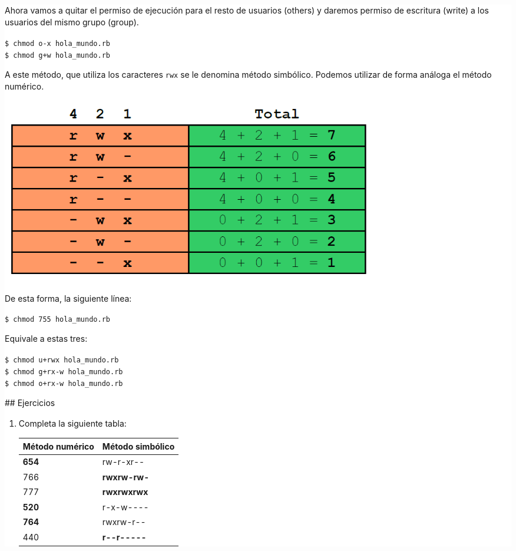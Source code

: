 Ahora vamos a quitar el permiso de ejecución para el resto de usuarios (others) y daremos permiso de escritura (write) a los usuarios del mismo grupo (group).

```bash
$ chmod o-x hola_mundo.rb
$ chmod g+w hola_mundo.rb
```

A este método, que utiliza los caracteres `rwx` se le denomina método simbólico. Podemos utilizar de forma análoga el método numérico.

<img src="./Repaso%20de%20Linux%203.assets/image-20251002172514734.png" alt="image-20251002172514734" style="zoom:80%;" />

De esta forma, la siguiente línea:

```bash
$ chmod 755 hola_mundo.rb
```

Equivale a estas tres:

```bash
$ chmod u+rwx hola_mundo.rb
$ chmod g+rx-w hola_mundo.rb
$ chmod o+rx-w hola_mundo.rb
```


<div style="page-break-after: always;"></div>
## Ejercicios

1. Completa la siguiente tabla:

   | Método numérico | Método simbólico |
   | --------------- | ---------------- |
   | **654**         | rw-r-xr--        |
   | 766             | **rwxrw-rw-**    |
   | 777             | **rwxrwxrwx**    |
   | **520**         | r-x-w----        |
   | **764**         | rwxrw-r--        |
   | 440             | **r--r-----**    |
